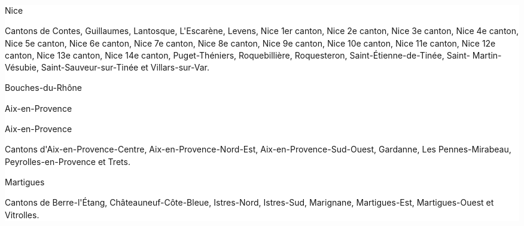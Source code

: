 Nice 

</td>
      <td valign="top" width="333">

Cantons de Contes, Guillaumes, Lantosque, L'Escarène, Levens, Nice 1er canton, Nice 2e canton, Nice 3e canton, Nice 4e
canton, Nice 5e canton, Nice 6e canton, Nice 7e canton, Nice 8e canton, Nice 9e canton, Nice 10e canton, Nice 11e canton,
Nice 12e canton, Nice 13e canton, Nice 14e canton, Puget-Théniers, Roquebillière, Roquesteron, Saint-Étienne-de-Tinée, Saint-
Martin-Vésubie, Saint-Sauveur-sur-Tinée et Villars-sur-Var. 

</td>
    </tr>
    <tr>
      <td valign="top" width="596" colspan="3">

Bouches-du-Rhône 

</td>
    </tr>
    <tr>
      <td valign="top" rowspan="3" width="154">

Aix-en-Provence 

</td>
      <td valign="top" width="109">

Aix-en-Provence 

</td>
      <td valign="top" width="333">

Cantons d'Aix-en-Provence-Centre, Aix-en-Provence-Nord-Est, Aix-en-Provence-Sud-Ouest, Gardanne, Les Pennes-Mirabeau,
Peyrolles-en-Provence et Trets. 

</td>
    </tr>
    <tr>
      <td width="109" valign="top">

Martigues 

</td>
      <td width="333" valign="top">

Cantons de Berre-l'Étang, Châteauneuf-Côte-Bleue, Istres-Nord, Istres-Sud, Marignane, Martigues-Est, Martigues-Ouest et
Vitrolles. 

</td>
    </tr>
    <tr>
      <td valign="top" width="109">

